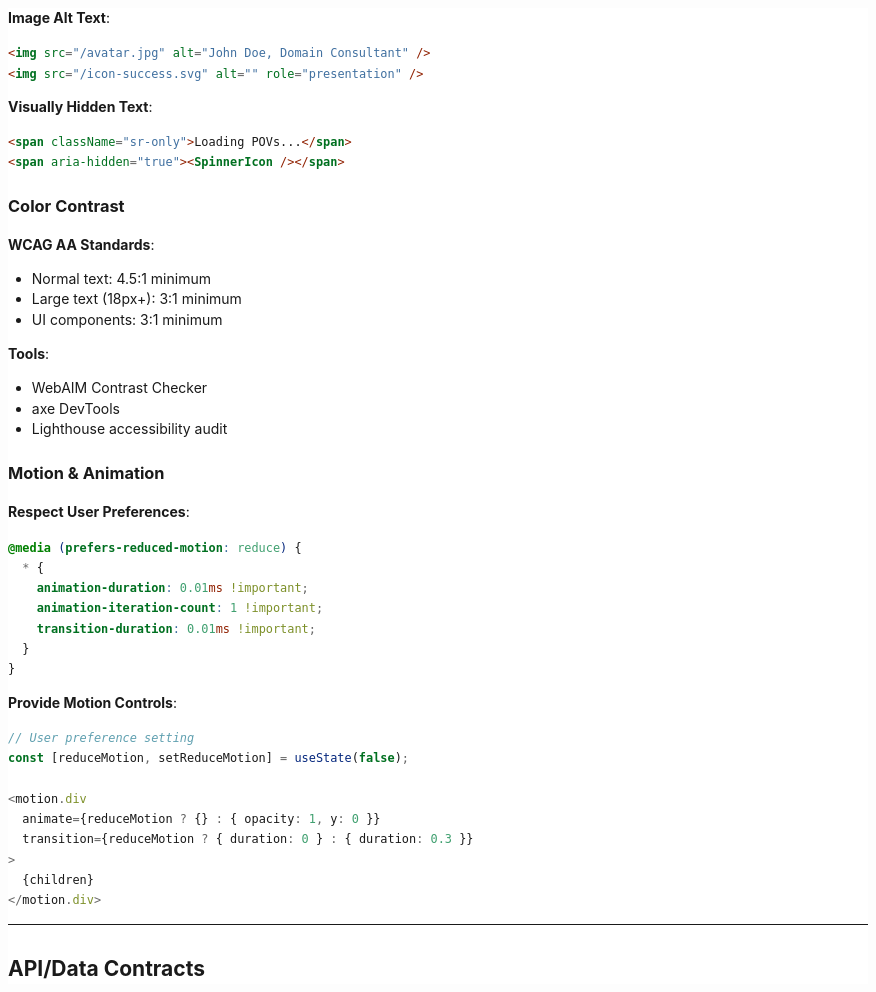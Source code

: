 **Image Alt Text**:
```html
<img src="/avatar.jpg" alt="John Doe, Domain Consultant" />
<img src="/icon-success.svg" alt="" role="presentation" />
```

**Visually Hidden Text**:
```html
<span className="sr-only">Loading POVs...</span>
<span aria-hidden="true"><SpinnerIcon /></span>
```

### Color Contrast

**WCAG AA Standards**:
- Normal text: 4.5:1 minimum
- Large text (18px+): 3:1 minimum
- UI components: 3:1 minimum

**Tools**:
- WebAIM Contrast Checker
- axe DevTools
- Lighthouse accessibility audit

### Motion & Animation

**Respect User Preferences**:
```css
@media (prefers-reduced-motion: reduce) {
  * {
    animation-duration: 0.01ms !important;
    animation-iteration-count: 1 !important;
    transition-duration: 0.01ms !important;
  }
}
```

**Provide Motion Controls**:
```typescript
// User preference setting
const [reduceMotion, setReduceMotion] = useState(false);

<motion.div
  animate={reduceMotion ? {} : { opacity: 1, y: 0 }}
  transition={reduceMotion ? { duration: 0 } : { duration: 0.3 }}
>
  {children}
</motion.div>
```

---

## API/Data Contracts
